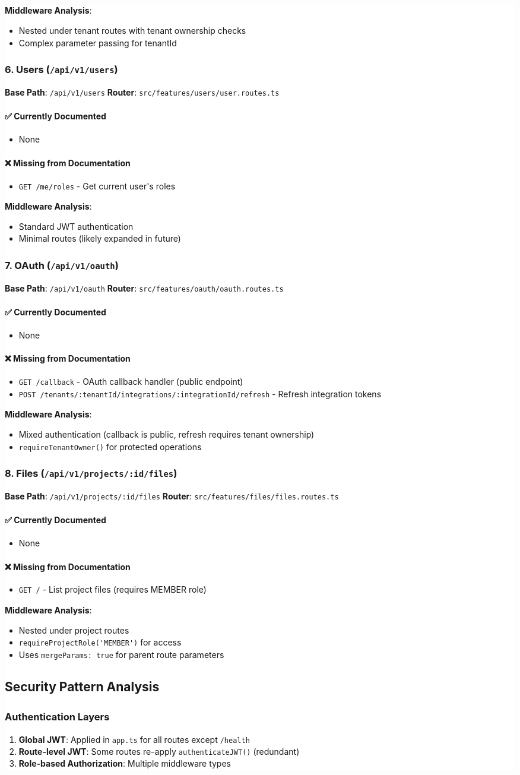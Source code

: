 **Middleware Analysis**:
- Nested under tenant routes with tenant ownership checks
- Complex parameter passing for tenantId

### 6. Users (`/api/v1/users`)
**Base Path**: `/api/v1/users`
**Router**: `src/features/users/user.routes.ts`

#### ✅ Currently Documented
- None

#### ❌ Missing from Documentation
- `GET /me/roles` - Get current user's roles

**Middleware Analysis**:
- Standard JWT authentication
- Minimal routes (likely expanded in future)

### 7. OAuth (`/api/v1/oauth`)
**Base Path**: `/api/v1/oauth`
**Router**: `src/features/oauth/oauth.routes.ts`

#### ✅ Currently Documented
- None

#### ❌ Missing from Documentation
- `GET /callback` - OAuth callback handler (public endpoint)
- `POST /tenants/:tenantId/integrations/:integrationId/refresh` - Refresh integration tokens

**Middleware Analysis**:
- Mixed authentication (callback is public, refresh requires tenant ownership)
- `requireTenantOwner()` for protected operations

### 8. Files (`/api/v1/projects/:id/files`)
**Base Path**: `/api/v1/projects/:id/files`
**Router**: `src/features/files/files.routes.ts`

#### ✅ Currently Documented
- None

#### ❌ Missing from Documentation
- `GET /` - List project files (requires MEMBER role)

**Middleware Analysis**:
- Nested under project routes
- `requireProjectRole('MEMBER')` for access
- Uses `mergeParams: true` for parent route parameters

## Security Pattern Analysis

### Authentication Layers
1. **Global JWT**: Applied in `app.ts` for all routes except `/health`
2. **Route-level JWT**: Some routes re-apply `authenticateJWT()` (redundant)
3. **Role-based Authorization**: Multiple middleware types
